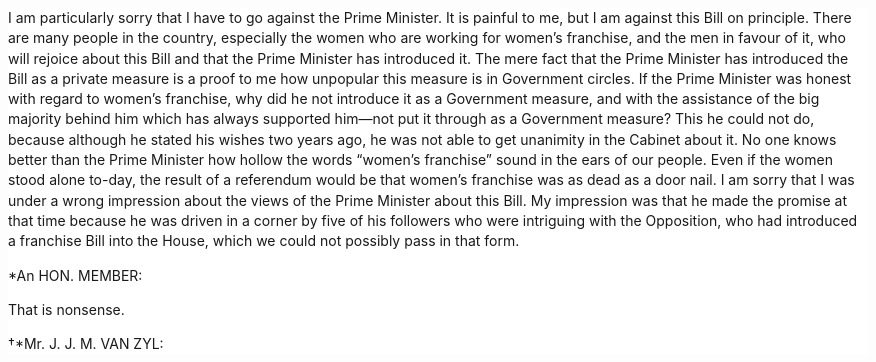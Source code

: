 <p>I am particularly sorry that I have to go against the Prime Minister. It is painful to me, but I am against this Bill on principle. There are many people in the country, especially the women who are working for women&#x2019;s franchise, and the men in favour of it, who will rejoice about this Bill and that the Prime Minister has introduced it. The mere fact that the Prime Minister has introduced the Bill as a private measure is a proof to me how unpopular this measure is in Government circles. If the Prime Minister was honest with regard to women&#x2019;s franchise, why did he not introduce it as a Government measure, and with the assistance of the big majority behind him which has always supported him&#x2014;not put it through as a Government measure&#x003F; This he could not do, because although he stated his wishes two years ago, he was not able to get unanimity in the Cabinet about it. No one knows better than the Prime Minister how hollow the words &#x201C;women&#x2019;s franchise&#x201D; sound in the ears of our people. Even if the women stood alone to-day, the result of a referendum would be that women&#x2019;s franchise was as dead as a door nail. I am sorry that I was under a wrong impression about the views of the Prime Minister about this Bill. My impression was that he made the promise at that time because he was driven in a corner by five of his followers who were intriguing with the Opposition, who had introduced a franchise Bill into the House, which we could not possibly pass in that form.</p>

</speech>

<speech by="#hon_member">

<from>*An <person refersTo="hansard_za">HON. MEMBER</person>:</from>

<p>That is nonsense.</p>

</speech>

<speech by="#van_zyl">

<from>&#x2020;*Mr. <person refersTo="hansard_za">J. J. M. VAN ZYL:</person></from>
